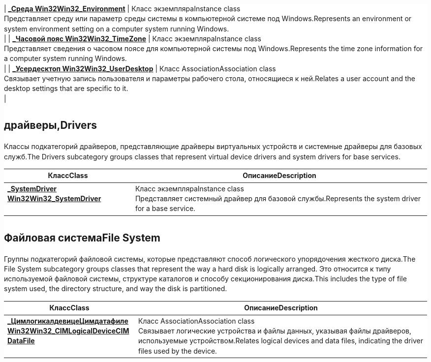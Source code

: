 | [<span data-ttu-id="98191-191">**\_Среда Win32**</span><span class="sxs-lookup"><span data-stu-id="98191-191">**Win32\_Environment**</span></span>](win32-environment.md) | <span data-ttu-id="98191-192">Класс экземпляра</span><span class="sxs-lookup"><span data-stu-id="98191-192">Instance class</span></span><br/> <span data-ttu-id="98191-193">Представляет среду или параметр среды системы в компьютерной системе под Windows.</span><span class="sxs-lookup"><span data-stu-id="98191-193">Represents an environment or system environment setting on a computer system running Windows.</span></span><br/> |
| [<span data-ttu-id="98191-194">**\_Часовой пояс Win32**</span><span class="sxs-lookup"><span data-stu-id="98191-194">**Win32\_TimeZone**</span></span>](win32-timezone.md)       | <span data-ttu-id="98191-195">Класс экземпляра</span><span class="sxs-lookup"><span data-stu-id="98191-195">Instance class</span></span><br/> <span data-ttu-id="98191-196">Представляет сведения о часовом поясе для компьютерной системы под Windows.</span><span class="sxs-lookup"><span data-stu-id="98191-196">Represents the time zone information for a computer system running Windows.</span></span><br/>                   |
| [<span data-ttu-id="98191-197">**\_Усердесктоп Win32**</span><span class="sxs-lookup"><span data-stu-id="98191-197">**Win32\_UserDesktop**</span></span>](win32-userdesktop.md) | <span data-ttu-id="98191-198">Класс Association</span><span class="sxs-lookup"><span data-stu-id="98191-198">Association class</span></span><br/> <span data-ttu-id="98191-199">Связывает учетную запись пользователя и параметры рабочего стола, относящиеся к ней.</span><span class="sxs-lookup"><span data-stu-id="98191-199">Relates a user account and the desktop settings that are specific to it.</span></span><br/>                   |



 

## <a name="drivers"></a><span data-ttu-id="98191-200">драйверы,</span><span class="sxs-lookup"><span data-stu-id="98191-200">Drivers</span></span>

<span data-ttu-id="98191-201">Классы подкатегорий драйверов, представляющие драйверы виртуальных устройств и системные драйверы для базовых служб.</span><span class="sxs-lookup"><span data-stu-id="98191-201">The Drivers subcategory groups classes that represent virtual device drivers and system drivers for base services.</span></span>



| <span data-ttu-id="98191-202">Класс</span><span class="sxs-lookup"><span data-stu-id="98191-202">Class</span></span>                                             | <span data-ttu-id="98191-203">Описание</span><span class="sxs-lookup"><span data-stu-id="98191-203">Description</span></span>                                                                           |
|---------------------------------------------------|---------------------------------------------------------------------------------------|
| [<span data-ttu-id="98191-204">**\_SystemDriver Win32**</span><span class="sxs-lookup"><span data-stu-id="98191-204">**Win32\_SystemDriver**</span></span>](win32-systemdriver.md) | <span data-ttu-id="98191-205">Класс экземпляра</span><span class="sxs-lookup"><span data-stu-id="98191-205">Instance class</span></span><br/> <span data-ttu-id="98191-206">Представляет системный драйвер для базовой службы.</span><span class="sxs-lookup"><span data-stu-id="98191-206">Represents the system driver for a base service.</span></span><br/> |



 

## <a name="file-system"></a><span data-ttu-id="98191-207">Файловая система</span><span class="sxs-lookup"><span data-stu-id="98191-207">File System</span></span>

<span data-ttu-id="98191-208">Группы подкатегорий файловой системы, которые представляют способ логического упорядочения жесткого диска.</span><span class="sxs-lookup"><span data-stu-id="98191-208">The File System subcategory groups classes that represent the way a hard disk is logically arranged.</span></span> <span data-ttu-id="98191-209">Это относится к типу используемой файловой системы, структуре каталогов и способу секционирования диска.</span><span class="sxs-lookup"><span data-stu-id="98191-209">This includes the type of file system used, the directory structure, and way the disk is partitioned.</span></span>



| <span data-ttu-id="98191-210">Класс</span><span class="sxs-lookup"><span data-stu-id="98191-210">Class</span></span>                                                                               | <span data-ttu-id="98191-211">Описание</span><span class="sxs-lookup"><span data-stu-id="98191-211">Description</span></span>                                                                                                                                                                          |
|-------------------------------------------------------------------------------------|--------------------------------------------------------------------------------------------------------------------------------------------------------------------------------------|
| [<span data-ttu-id="98191-212">**\_ЦимлогикалдевицеЦимдатафиле Win32**</span><span class="sxs-lookup"><span data-stu-id="98191-212">**Win32\_CIMLogicalDeviceCIMDataFile**</span></span>](win32-cimlogicaldevicecimdatafile.md)     | <span data-ttu-id="98191-213">Класс Association</span><span class="sxs-lookup"><span data-stu-id="98191-213">Association class</span></span><br/> <span data-ttu-id="98191-214">Связывает логические устройства и файлы данных, указывая файлы драйверов, используемые устройством.</span><span class="sxs-lookup"><span data-stu-id="98191-214">Relates logical devices and data files, indicating the driver files used by the device.</span></span><br/>                                                      |